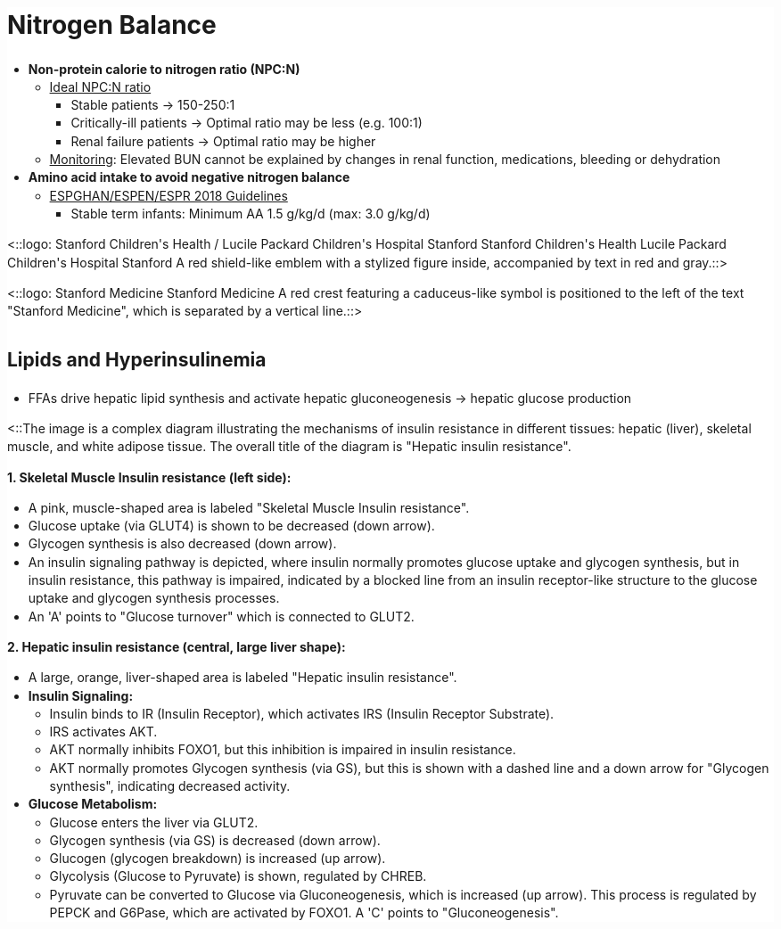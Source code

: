 <a id='fcc8201d-785b-4d40-bd37-8e759ac748a8'></a>

# Nitrogen Balance

*   **Non-protein calorie to nitrogen ratio (NPC:N)**
    *   <u>Ideal NPC:N ratio</u>
        *   Stable patients → 150-250:1
        *   Critically-ill patients → Optimal ratio may be less (e.g. 100:1)
        *   Renal failure patients → Optimal ratio may be higher
    *   <u>Monitoring</u>: Elevated BUN cannot be explained by changes in renal function, medications, bleeding or dehydration
*   **Amino acid intake to avoid negative nitrogen balance**
    *   <u>ESPGHAN/ESPEN/ESPR 2018 Guidelines</u>
        *   Stable term infants: Minimum AA 1.5 g/kg/d (max: 3.0 g/kg/d)

<a id='0e19efa8-4eef-4b90-9016-fefcb9549262'></a>

<::logo: Stanford Children's Health / Lucile Packard Children's Hospital Stanford
Stanford Children's Health
Lucile Packard Children's Hospital Stanford
A red shield-like emblem with a stylized figure inside, accompanied by text in red and gray.::>

<a id='20a9bca1-6fcc-4f92-9341-b6809216fdef'></a>

<::logo: Stanford Medicine
Stanford Medicine
A red crest featuring a caduceus-like symbol is positioned to the left of the text "Stanford Medicine", which is separated by a vertical line.::>

<a id='7d6ff6c1-d29a-4de9-92b7-fac6a1de2be7'></a>

## Lipids and Hyperinsulinemia

*   FFAs drive hepatic lipid synthesis and activate hepatic gluconeogenesis → hepatic glucose production

<a id='7077a826-d32c-42ea-a560-19c042b6c880'></a>

<::The image is a complex diagram illustrating the mechanisms of insulin resistance in different tissues: hepatic (liver), skeletal muscle, and white adipose tissue. The overall title of the diagram is "Hepatic insulin resistance".

**1. Skeletal Muscle Insulin resistance (left side):**
- A pink, muscle-shaped area is labeled "Skeletal Muscle Insulin resistance".
- Glucose uptake (via GLUT4) is shown to be decreased (down arrow).
- Glycogen synthesis is also decreased (down arrow).
- An insulin signaling pathway is depicted, where insulin normally promotes glucose uptake and glycogen synthesis, but in insulin resistance, this pathway is impaired, indicated by a blocked line from an insulin receptor-like structure to the glucose uptake and glycogen synthesis processes.
- An 'A' points to "Glucose turnover" which is connected to GLUT2.

**2. Hepatic insulin resistance (central, large liver shape):**
- A large, orange, liver-shaped area is labeled "Hepatic insulin resistance".
- **Insulin Signaling:**
  - Insulin binds to IR (Insulin Receptor), which activates IRS (Insulin Receptor Substrate).
  - IRS activates AKT.
  - AKT normally inhibits FOXO1, but this inhibition is impaired in insulin resistance.
  - AKT normally promotes Glycogen synthesis (via GS), but this is shown with a dashed line and a down arrow for "Glycogen synthesis", indicating decreased activity.
- **Glucose Metabolism:**
  - Glucose enters the liver via GLUT2.
  - Glycogen synthesis (via GS) is decreased (down arrow).
  - Glucogen (glycogen breakdown) is increased (up arrow).
  - Glycolysis (Glucose to Pyruvate) is shown, regulated by CHREB.
  - Pyruvate can be converted to Glucose via Gluconeogenesis, which is increased (up arrow). This process is regulated by PEPCK and G6Pase, which are activated by FOXO1. A 'C' points to "Gluconeogenesis".
